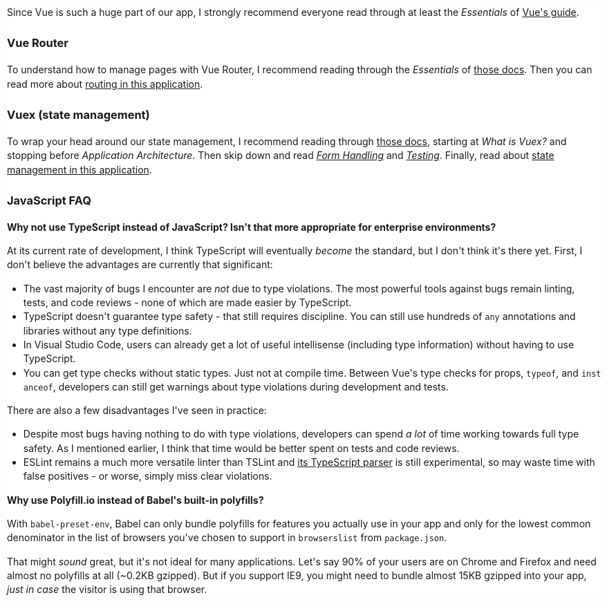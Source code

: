 Since Vue is such a huge part of our app, I strongly recommend everyone read through at least the _Essentials_ of [Vue's guide](https://vuejs.org/v2/guide/).

### Vue Router

To understand how to manage pages with Vue Router, I recommend reading through the _Essentials_ of [those docs](https://router.vuejs.org/en/essentials/getting-started.html). Then you can read more about [routing in this application](routing.md).

### Vuex (state management)

To wrap your head around our state management, I recommend reading through [those docs](https://vuex.vuejs.org/en/intro.html), starting at _What is Vuex?_ and stopping before _Application Architecture_. Then skip down and read [_Form Handling_](https://vuex.vuejs.org/en/forms.html) and [_Testing_](https://vuex.vuejs.org/en/testing.html). Finally, read about [state management in this application](state.md).

### JavaScript FAQ

**Why not use TypeScript instead of JavaScript? Isn't that more appropriate for enterprise environments?**

At its current rate of development, I think TypeScript will eventually _become_ the standard, but I don't think it's there yet. First, I don't believe the advantages are currently that significant:

* The vast majority of bugs I encounter are _not_ due to type violations. The most powerful tools against bugs remain linting, tests, and code reviews - none of which are made easier by TypeScript.
* TypeScript doesn't guarantee type safety - that still requires discipline. You can still use hundreds of `any` annotations and libraries without any type definitions.
* In Visual Studio Code, users can already get a lot of useful intellisense (including type information) without having to use TypeScript.
* You can get type checks without static types. Just not at compile time. Between Vue's type checks for props, `typeof`, and `instanceof`, developers can still get warnings about type violations during development and tests.

There are also a few disadvantages I've seen in practice:

* Despite most bugs having nothing to do with type violations, developers can spend _a lot_ of time working towards full type safety. As I mentioned earlier, I think that time would be better spent on tests and code reviews.
* ESLint remains a much more versatile linter than TSLint and [its TypeScript parser](https://github.com/eslint/typescript-eslint-parser) is still experimental, so may waste time with false positives - or worse, simply miss clear violations.

**Why use Polyfill.io instead of Babel's built-in polyfills?**

With `babel-preset-env`, Babel can only bundle polyfills for features you actually use in your app and only for the lowest common denominator in the list of browsers you've chosen to support in `browserslist` from `package.json`.

That might _sound_ great, but it's not ideal for many applications. Let's say 90% of your users are on Chrome and Firefox and need almost no polyfills at all (~0.2KB gzipped). But if you support IE9, you might need to bundle almost 15KB gzipped into your app, _just in case_ the visitor is using that browser.
